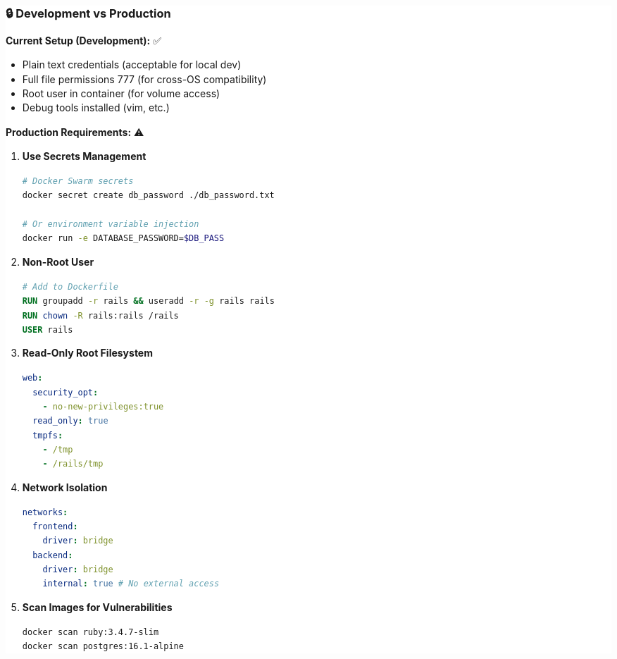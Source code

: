 ### 🔒 Development vs Production

**Current Setup (Development):** ✅

- Plain text credentials (acceptable for local dev)
- Full file permissions 777 (for cross-OS compatibility)
- Root user in container (for volume access)
- Debug tools installed (vim, etc.)

**Production Requirements:** ⚠️

1. **Use Secrets Management**

   ```bash
   # Docker Swarm secrets
   docker secret create db_password ./db_password.txt

   # Or environment variable injection
   docker run -e DATABASE_PASSWORD=$DB_PASS
   ```

2. **Non-Root User**

   ```dockerfile
   # Add to Dockerfile
   RUN groupadd -r rails && useradd -r -g rails rails
   RUN chown -R rails:rails /rails
   USER rails
   ```

3. **Read-Only Root Filesystem**

   ```yaml
   web:
     security_opt:
       - no-new-privileges:true
     read_only: true
     tmpfs:
       - /tmp
       - /rails/tmp
   ```

4. **Network Isolation**

   ```yaml
   networks:
     frontend:
       driver: bridge
     backend:
       driver: bridge
       internal: true # No external access
   ```

5. **Scan Images for Vulnerabilities**
   ```bash
   docker scan ruby:3.4.7-slim
   docker scan postgres:16.1-alpine
   ```
